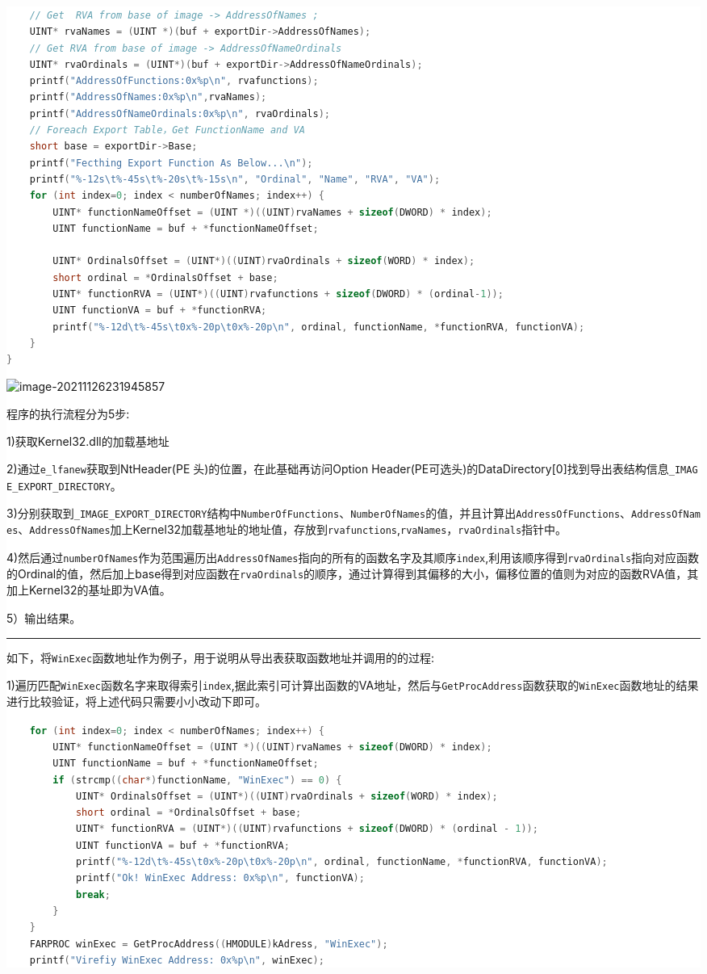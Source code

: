 ```c
    // Get  RVA from base of image -> AddressOfNames ;
    UINT* rvaNames = (UINT *)(buf + exportDir->AddressOfNames);
    // Get RVA from base of image -> AddressOfNameOrdinals
    UINT* rvaOrdinals = (UINT*)(buf + exportDir->AddressOfNameOrdinals);
    printf("AddressOfFunctions:0x%p\n", rvafunctions);
    printf("AddressOfNames:0x%p\n",rvaNames);
    printf("AddressOfNameOrdinals:0x%p\n", rvaOrdinals);
    // Foreach Export Table，Get FunctionName and VA
    short base = exportDir->Base;
    printf("Fecthing Export Function As Below...\n");
    printf("%-12s\t%-45s\t%-20s\t%-15s\n", "Ordinal", "Name", "RVA", "VA");
    for (int index=0; index < numberOfNames; index++) {
        UINT* functionNameOffset = (UINT *)((UINT)rvaNames + sizeof(DWORD) * index);
        UINT functionName = buf + *functionNameOffset;

        UINT* OrdinalsOffset = (UINT*)((UINT)rvaOrdinals + sizeof(WORD) * index);
        short ordinal = *OrdinalsOffset + base;
        UINT* functionRVA = (UINT*)((UINT)rvafunctions + sizeof(DWORD) * (ordinal-1));
        UINT functionVA = buf + *functionRVA;
        printf("%-12d\t%-45s\t0x%-20p\t0x%-20p\n", ordinal, functionName, *functionRVA, functionVA);
    }
}
```

![image-20211126231945857](https://shs3.b.qianxin.com/attack_forum/2022/02/attach-c8d0dd2408b9458644829fe282f2211f1c2fd93d.png)

程序的执行流程分为5步:

1)获取Kernel32.dll的加载基地址

2)通过`e_lfanew`获取到NtHeader(PE 头)的位置，在此基础再访问Option Header(PE可选头)的DataDirectory\[0\]找到导出表结构信息`_IMAGE_EXPORT_DIRECTORY`。

3)分别获取到`_IMAGE_EXPORT_DIRECTORY`结构中`NumberOfFunctions`、`NumberOfNames`的值，并且计算出`AddressOfFunctions`、`AddressOfNames`、`AddressOfNames`加上Kernel32加载基地址的地址值，存放到`rvafunctions`,`rvaNames`，`rvaOrdinals`指针中。

4)然后通过`numberOfNames`作为范围遍历出`AddressOfNames`指向的所有的函数名字及其顺序`index`,利用该顺序得到`rvaOrdinals`指向对应函数的Ordinal的值，然后加上base得到对应函数在`rvaOrdinals`的顺序，通过计算得到其偏移的大小，偏移位置的值则为对应的函数RVA值，其加上Kernel32的基址即为VA值。

5）输出结果。

- - - - - -

如下，将`WinExec`函数地址作为例子，用于说明从导出表获取函数地址并调用的的过程:

1)遍历匹配`WinExec`函数名字来取得索引`index`,据此索引可计算出函数的VA地址，然后与`GetProcAddress`函数获取的`WinExec`函数地址的结果进行比较验证，将上述代码只需要小小改动下即可。

```c
    for (int index=0; index < numberOfNames; index++) {
        UINT* functionNameOffset = (UINT *)((UINT)rvaNames + sizeof(DWORD) * index);
        UINT functionName = buf + *functionNameOffset;
        if (strcmp((char*)functionName, "WinExec") == 0) {
            UINT* OrdinalsOffset = (UINT*)((UINT)rvaOrdinals + sizeof(WORD) * index);
            short ordinal = *OrdinalsOffset + base;
            UINT* functionRVA = (UINT*)((UINT)rvafunctions + sizeof(DWORD) * (ordinal - 1));
            UINT functionVA = buf + *functionRVA;
            printf("%-12d\t%-45s\t0x%-20p\t0x%-20p\n", ordinal, functionName, *functionRVA, functionVA);
            printf("Ok! WinExec Address: 0x%p\n", functionVA);
            break;
        }
    }
    FARPROC winExec = GetProcAddress((HMODULE)kAdress, "WinExec");
    printf("Virefiy WinExec Address: 0x%p\n", winExec);
```
